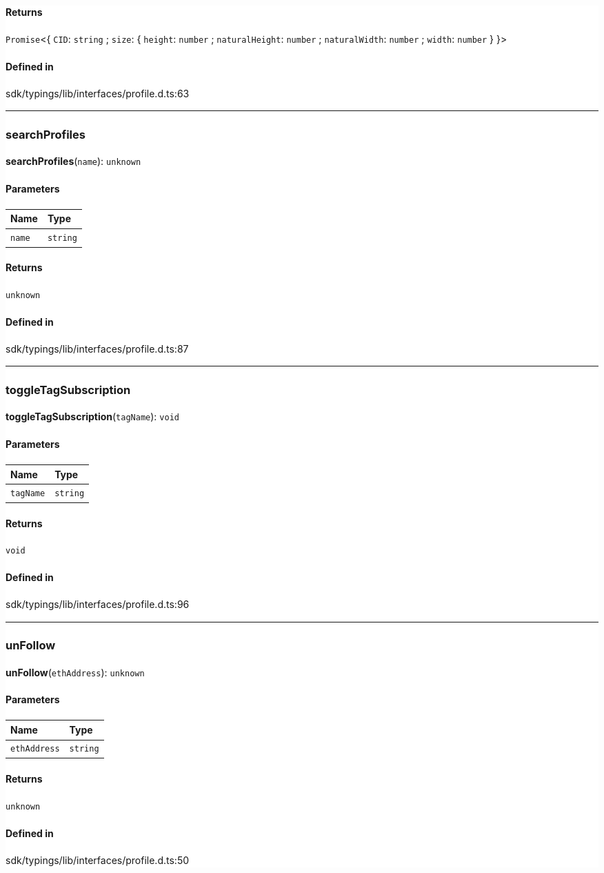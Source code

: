 
#### Returns

`Promise`<{ `CID`: `string` ; `size`: { `height`: `number` ; `naturalHeight`: `number` ; `naturalWidth`: `number` ; `width`: `number` } }\>

#### Defined in

sdk/typings/lib/interfaces/profile.d.ts:63

---

### searchProfiles

**searchProfiles**(`name`): `unknown`

#### Parameters

| Name   | Type     |
| :----- | :------- |
| `name` | `string` |

#### Returns

`unknown`

#### Defined in

sdk/typings/lib/interfaces/profile.d.ts:87

---

### toggleTagSubscription

**toggleTagSubscription**(`tagName`): `void`

#### Parameters

| Name      | Type     |
| :-------- | :------- |
| `tagName` | `string` |

#### Returns

`void`

#### Defined in

sdk/typings/lib/interfaces/profile.d.ts:96

---

### unFollow

**unFollow**(`ethAddress`): `unknown`

#### Parameters

| Name         | Type     |
| :----------- | :------- |
| `ethAddress` | `string` |

#### Returns

`unknown`

#### Defined in

sdk/typings/lib/interfaces/profile.d.ts:50
